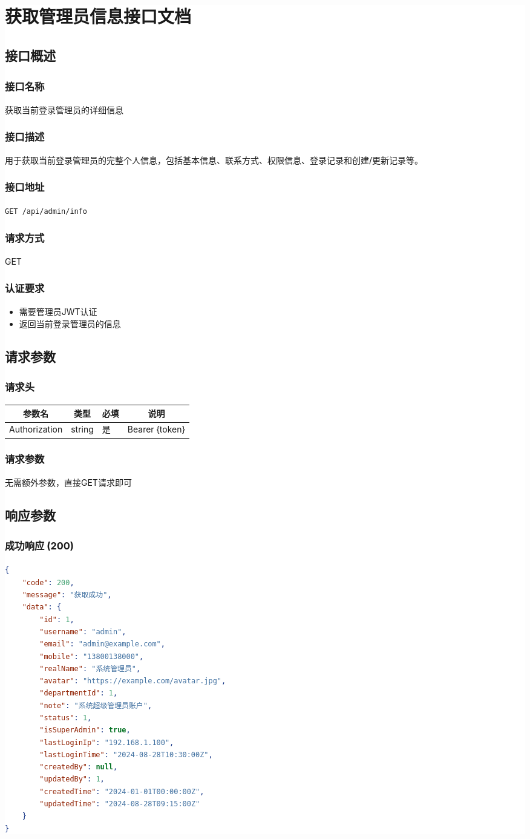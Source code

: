 # 获取管理员信息接口文档

## 接口概述

### 接口名称
获取当前登录管理员的详细信息

### 接口描述
用于获取当前登录管理员的完整个人信息，包括基本信息、联系方式、权限信息、登录记录和创建/更新记录等。

### 接口地址
```
GET /api/admin/info
```

### 请求方式
GET

### 认证要求
- 需要管理员JWT认证
- 返回当前登录管理员的信息

## 请求参数

### 请求头
| 参数名 | 类型 | 必填 | 说明 |
|--------|------|------|------|
| Authorization | string | 是 | Bearer {token} |

### 请求参数
无需额外参数，直接GET请求即可

## 响应参数

### 成功响应 (200)
```json
{
    "code": 200,
    "message": "获取成功",
    "data": {
        "id": 1,
        "username": "admin",
        "email": "admin@example.com",
        "mobile": "13800138000",
        "realName": "系统管理员",
        "avatar": "https://example.com/avatar.jpg",
        "departmentId": 1,
        "note": "系统超级管理员账户",
        "status": 1,
        "isSuperAdmin": true,
        "lastLoginIp": "192.168.1.100",
        "lastLoginTime": "2024-08-28T10:30:00Z",
        "createdBy": null,
        "updatedBy": 1,
        "createdTime": "2024-01-01T00:00:00Z",
        "updatedTime": "2024-08-28T09:15:00Z"
    }
}
```